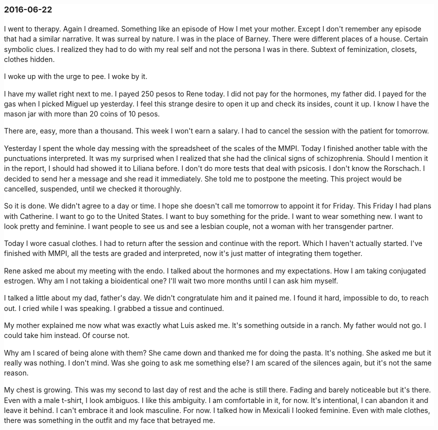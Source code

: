 

### 2016-06-22

I went to therapy. Again I dreamed. Something like an episode of How I met your mother. Except I don't remember any episode that had a similar narrative. It was surreal by nature. I was in the place of Barney. There were different places of a house. Certain symbolic clues. I realized they had to do with my real self and not the persona I was in there. Subtext of feminization, closets, clothes hidden.

I woke up with the urge to pee. I woke by it.

I have my wallet right next to me. I payed 250 pesos to Rene today. I did not pay for the hormones, my father did. I payed for the gas when I picked Miguel up yesterday. I feel this strange desire to open it up and check its insides, count it up. I know I have the mason jar with more than 20 coins of 10 pesos.

There are, easy, more than a thousand. This week I won't earn a salary. I had to cancel the session with the patient for tomorrow.

Yesterday I spent the whole day messing with the spreadsheet of the scales of the MMPI. Today I finished another table with the punctuations interpreted. It was my surprised when I realized that she had the clinical signs of schizophrenia. Should I mention it in the report, I should had showed it to Liliana before. I don't do more tests that deal with psicosis. I don't know the Rorschach. I decided to send her a message and she read it immediately. She told me to postpone the meeting. This project would be cancelled, suspended, until we checked it thoroughly.

So it is done. We didn't agree to a day or time. I hope she doesn't call me tomorrow to appoint it for Friday. This Friday I had plans with Catherine. I want to go to the United States. I want to buy something for the pride. I want to wear something new. I want to look pretty and feminine. I want people to see us and see a lesbian couple, not a woman with her transgender partner.

Today I wore casual clothes. I had to return after the session and continue with the report. Which I haven't actually started. I've finished with MMPI, all the tests are graded and interpreted, now it's just matter of integrating them together.

Rene asked me about my meeting with the endo. I talked about the hormones and my expectations. How I am taking conjugated estrogen. Why am I not taking a bioidentical one? I'll wait two more months until I can ask him myself.

I talked a little about my dad, father's day. We didn't congratulate him and it pained me. I found it hard, impossible to do, to reach out.
I cried while I was speaking. I grabbed a tissue and continued.

My mother explained me now what was exactly what Luis asked me. It's something outside in a ranch. My father would not go. I could take him instead. Of course not.

Why am I scared of being alone with them? She came down and thanked me for doing the pasta. It's nothing. She asked me but it really was nothing. I don't mind. Was she going to ask me something else? I am scared of the silences again, but it's not the same reason.

My chest is growing. This was my second to last day of rest and the ache is still there. Fading and barely noticeable but it's there. Even with a male t-shirt, I look ambiguos. I like this ambiguity. I am comfortable in it, for now. It's intentional, I can abandon it and leave it behind. I can't embrace it and look masculine. For now. I talked how in Mexicali I looked feminine. Even with male clothes, there was something in the outfit and my face that betrayed me.
